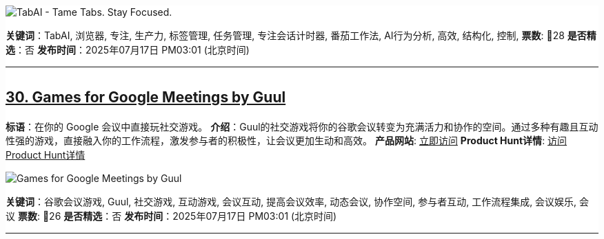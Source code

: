 ![TabAI - Tame Tabs. Stay Focused.]()

**关键词**：TabAI, 浏览器, 专注, 生产力, 标签管理, 任务管理, 专注会话计时器, 番茄工作法, AI行为分析, 高效, 结构化, 控制,
**票数**: 🔺28
**是否精选**：否
**发布时间**：2025年07月17日 PM03:01 (北京时间)

---

## [30. Games for Google Meetings by Guul](https://www.producthunt.com/products/guul?utm_campaign=producthunt-api&utm_medium=api-v2&utm_source=Application%3A+phdata+%28ID%3A+183397%29)
**标语**：在你的 Google 会议中直接玩社交游戏。
**介绍**：Guul的社交游戏将你的谷歌会议转变为充满活力和协作的空间。通过多种有趣且互动性强的游戏，直接融入你的工作流程，激发参与者的积极性，让会议更加生动和高效。
**产品网站**: [立即访问](https://www.producthunt.com/r/ESNK5JOW3RULFY?utm_campaign=producthunt-api&utm_medium=api-v2&utm_source=Application%3A+phdata+%28ID%3A+183397%29)
**Product Hunt详情**: [访问Product Hunt详情](https://www.producthunt.com/products/guul?utm_campaign=producthunt-api&utm_medium=api-v2&utm_source=Application%3A+phdata+%28ID%3A+183397%29)

![Games for Google Meetings by Guul]()

**关键词**：谷歌会议游戏, Guul, 社交游戏, 互动游戏, 会议互动, 提高会议效率, 动态会议, 协作空间, 参与者互动, 工作流程集成, 会议娱乐, 会议
**票数**: 🔺26
**是否精选**：否
**发布时间**：2025年07月17日 PM03:01 (北京时间)

---

